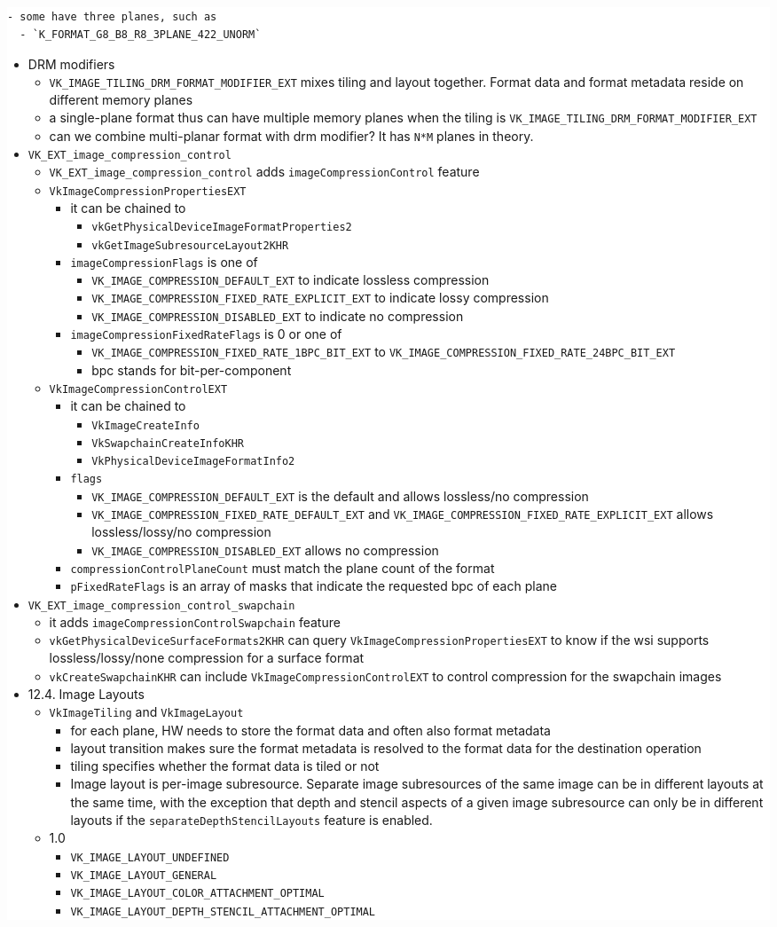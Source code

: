     - some have three planes, such as
      - `K_FORMAT_G8_B8_R8_3PLANE_422_UNORM`
  - DRM modifiers
    - `VK_IMAGE_TILING_DRM_FORMAT_MODIFIER_EXT` mixes tiling and layout
      together.  Format data and format metadata reside on different memory
      planes
    - a single-plane format thus can have multiple memory planes when the tiling is
      `VK_IMAGE_TILING_DRM_FORMAT_MODIFIER_EXT`
    - can we combine multi-planar format with drm modifier?  It has `N*M`
      planes in theory.
  - `VK_EXT_image_compression_control`
    - `VK_EXT_image_compression_control` adds `imageCompressionControl` feature
    - `VkImageCompressionPropertiesEXT`
      - it can be chained to
        - `vkGetPhysicalDeviceImageFormatProperties2`
        - `vkGetImageSubresourceLayout2KHR`
      - `imageCompressionFlags` is one of
        - `VK_IMAGE_COMPRESSION_DEFAULT_EXT` to indicate lossless compression
        - `VK_IMAGE_COMPRESSION_FIXED_RATE_EXPLICIT_EXT` to indicate lossy
          compression
        - `VK_IMAGE_COMPRESSION_DISABLED_EXT` to indicate no compression
      - `imageCompressionFixedRateFlags` is 0 or one of
        - `VK_IMAGE_COMPRESSION_FIXED_RATE_1BPC_BIT_EXT` to
          `VK_IMAGE_COMPRESSION_FIXED_RATE_24BPC_BIT_EXT`
        - bpc stands for bit-per-component
    - `VkImageCompressionControlEXT`
      - it can be chained to
        - `VkImageCreateInfo`
        - `VkSwapchainCreateInfoKHR`
        - `VkPhysicalDeviceImageFormatInfo2`
      - `flags`
        - `VK_IMAGE_COMPRESSION_DEFAULT_EXT` is the default and allows
          lossless/no compression
        - `VK_IMAGE_COMPRESSION_FIXED_RATE_DEFAULT_EXT` and
          `VK_IMAGE_COMPRESSION_FIXED_RATE_EXPLICIT_EXT` allows
          lossless/lossy/no compression
        - `VK_IMAGE_COMPRESSION_DISABLED_EXT` allows no compression
      - `compressionControlPlaneCount` must match the plane count of the format
      - `pFixedRateFlags` is an array of masks that indicate the requested bpc of
        each plane
  - `VK_EXT_image_compression_control_swapchain`
    - it adds `imageCompressionControlSwapchain` feature
    - `vkGetPhysicalDeviceSurfaceFormats2KHR` can query
      `VkImageCompressionPropertiesEXT` to know if the wsi supports
      lossless/lossy/none compression for a surface format
    - `vkCreateSwapchainKHR` can include `VkImageCompressionControlEXT` to
      control compression for the swapchain images
- 12.4. Image Layouts
  - `VkImageTiling` and `VkImageLayout`
    - for each plane, HW needs to store the format data and often also format
      metadata
    - layout transition makes sure the format metadata is resolved to the format
      data for the destination operation
    - tiling specifies whether the format data is tiled or not
    - Image layout is per-image subresource.  Separate image subresources of the
      same image can be in different layouts at the same time, with the
      exception that depth and stencil aspects of a given image subresource can
      only be in different layouts if the `separateDepthStencilLayouts` feature
      is enabled.
  - 1.0
    - `VK_IMAGE_LAYOUT_UNDEFINED`
    - `VK_IMAGE_LAYOUT_GENERAL`
    - `VK_IMAGE_LAYOUT_COLOR_ATTACHMENT_OPTIMAL`
    - `VK_IMAGE_LAYOUT_DEPTH_STENCIL_ATTACHMENT_OPTIMAL`